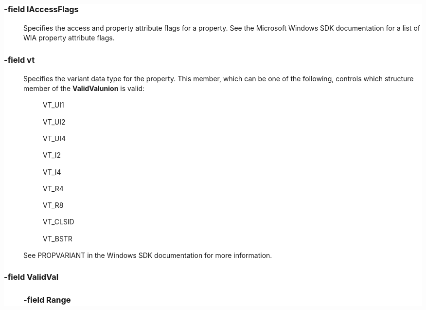 ### -field <b>lAccessFlags</b>

<dd>
<p>Specifies the access and property attribute flags for a property. See the Microsoft Windows SDK documentation for a list of WIA property attribute flags. </p>
</dd>

### -field <b>vt</b>

<dd>
<p>Specifies the variant data type for the property. This member, which can be one of the following, controls which structure member of the <b>ValidValunion</b> is valid:</p>
<dl>
<dd>
<p>VT_UI1</p>
</dd>
<dd>
<p>VT_UI2</p>
</dd>
<dd>
<p>VT_UI4</p>
</dd>
<dd>
<p>VT_I2</p>
</dd>
<dd>
<p>VT_I4</p>
</dd>
<dd>
<p>VT_R4</p>
</dd>
<dd>
<p>VT_R8</p>
</dd>
<dd>
<p>VT_CLSID</p>
</dd>
<dd>
<p>VT_BSTR</p>
</dd>
</dl>
<p>See PROPVARIANT in the Windows SDK documentation for more information.</p>
</dd>

### -field <b>ValidVal</b>

<dd>
<dl>

### -field <b>Range</b>
